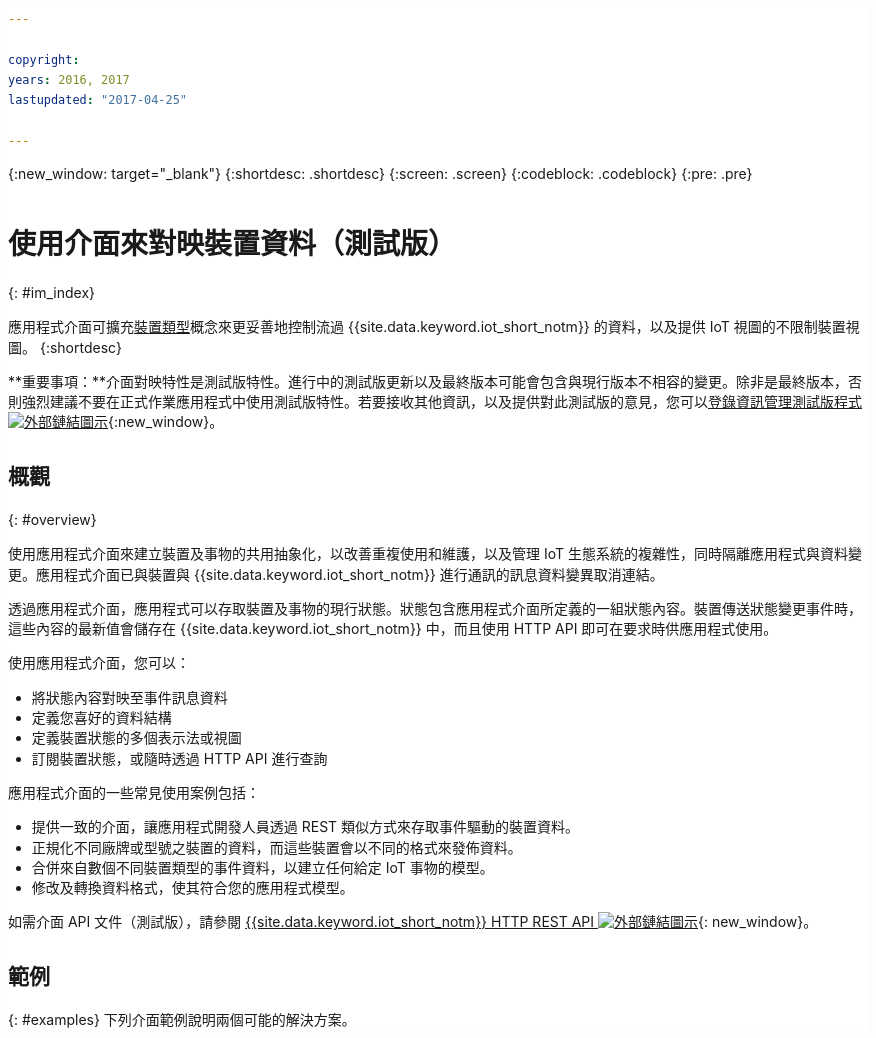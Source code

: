 ```yaml
---

copyright:
years: 2016, 2017
lastupdated: "2017-04-25"

---
```


{:new_window: target="\_blank"}
{:shortdesc: .shortdesc}
{:screen: .screen}
{:codeblock: .codeblock}
{:pre: .pre}

# 使用介面來對映裝置資料（測試版）
{: #im_index}

應用程式介面可擴充[裝置類型](#resources)概念來更妥善地控制流過 {{site.data.keyword.iot_short_notm}} 的資料，以及提供 IoT 視圖的不限制裝置視圖。
{:shortdesc}

**重要事項：**介面對映特性是測試版特性。進行中的測試版更新以及最終版本可能會包含與現行版本不相容的變更。除非是最終版本，否則強烈建議不要在正式作業應用程式中使用測試版特性。若要接收其他資訊，以及提供對此測試版的意見，您可以[登錄資訊管理測試版程式 ![外部鏈結圖示](../../../icons/launch-glyph.svg)](https://www.ibm.com/software/support/trial/cst/forms/nomination.wss?id=7050){:new_window}。


## 概觀
{: #overview}

使用應用程式介面來建立裝置及事物的共用抽象化，以改善重複使用和維護，以及管理 IoT 生態系統的複雜性，同時隔離應用程式與資料變更。應用程式介面已與裝置與 {{site.data.keyword.iot_short_notm}} 進行通訊的訊息資料變異取消連結。

透過應用程式介面，應用程式可以存取裝置及事物的現行狀態。狀態包含應用程式介面所定義的一組狀態內容。裝置傳送狀態變更事件時，這些內容的最新值會儲存在 {{site.data.keyword.iot_short_notm}} 中，而且使用 HTTP API 即可在要求時供應用程式使用。

使用應用程式介面，您可以：
- 將狀態內容對映至事件訊息資料
- 定義您喜好的資料結構
- 定義裝置狀態的多個表示法或視圖
- 訂閱裝置狀態，或隨時透過 HTTP API 進行查詢

應用程式介面的一些常見使用案例包括：
- 提供一致的介面，讓應用程式開發人員透過 REST 類似方式來存取事件驅動的裝置資料。
- 正規化不同廠牌或型號之裝置的資料，而這些裝置會以不同的格式來發佈資料。
- 合併來自數個不同裝置類型的事件資料，以建立任何給定 IoT 事物的模型。
- 修改及轉換資料格式，使其符合您的應用程式模型。  

如需介面 API 文件（測試版），請參閱 [{{site.data.keyword.iot_short_notm}} HTTP REST API ![外部鏈結圖示](../../../icons/launch-glyph.svg)](https://docs.internetofthings.ibmcloud.com/apis/swagger/v0002-beta/info-mgmt-beta.html){: new_window}。   

## 範例
{: #examples}
下列介面範例說明兩個可能的解決方案。
